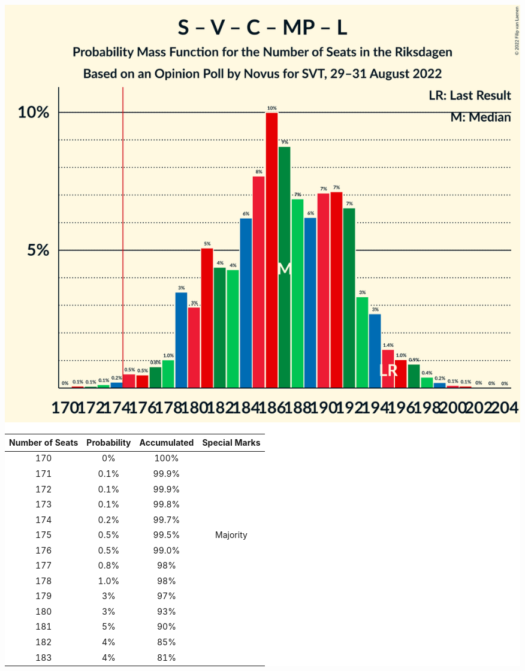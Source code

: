![Graph with seats probability mass function not yet produced](2022-08-31-Novus-coalitions-seats-pmf-s–v–c–mp–l.png "Seats Probability Mass Function")

| Number of Seats | Probability | Accumulated | Special Marks |
|:---------------:|:-----------:|:-----------:|:-------------:|
| 170 | 0% | 100% |  |
| 171 | 0.1% | 99.9% |  |
| 172 | 0.1% | 99.9% |  |
| 173 | 0.1% | 99.8% |  |
| 174 | 0.2% | 99.7% |  |
| 175 | 0.5% | 99.5% | Majority |
| 176 | 0.5% | 99.0% |  |
| 177 | 0.8% | 98% |  |
| 178 | 1.0% | 98% |  |
| 179 | 3% | 97% |  |
| 180 | 3% | 93% |  |
| 181 | 5% | 90% |  |
| 182 | 4% | 85% |  |
| 183 | 4% | 81% |  |